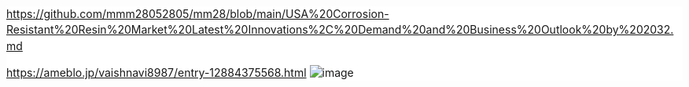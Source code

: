<a href=https://github.com/mmm28052805/mm28/blob/main/USA%20Corrosion-Resistant%20Resin%20Market%20Latest%20Innovations%2C%20Demand%20and%20Business%20Outlook%20by%202032.md>https://github.com/mmm28052805/mm28/blob/main/USA%20Corrosion-Resistant%20Resin%20Market%20Latest%20Innovations%2C%20Demand%20and%20Business%20Outlook%20by%202032.md</a>

<a href=https://ameblo.jp/vaishnavi8987/entry-12884375568.html>https://ameblo.jp/vaishnavi8987/entry-12884375568.html</a>
![image](https://github.com/user-attachments/assets/f6ddd25b-071d-4f5a-97f1-7602906d1a29)
